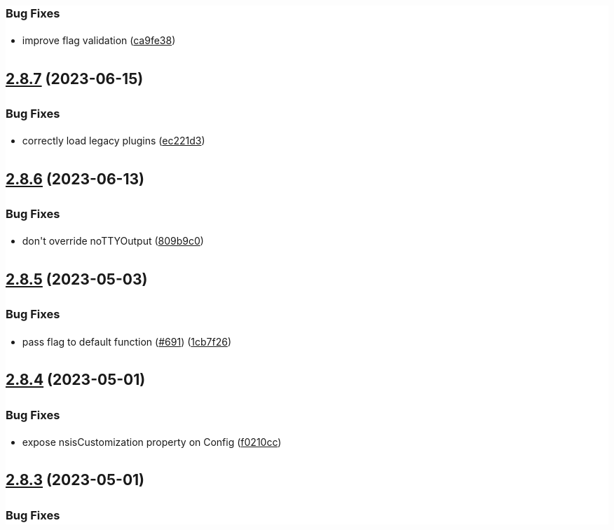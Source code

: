 ### Bug Fixes

* improve flag validation ([ca9fe38](https://github.com/oclif/core/commit/ca9fe38c0531a4058483b5baf4b44946235e9ae0))



## [2.8.7](https://github.com/oclif/core/compare/2.8.6...2.8.7) (2023-06-15)


### Bug Fixes

* correctly load legacy plugins ([ec221d3](https://github.com/oclif/core/commit/ec221d30118f6c9d9b191aec4b25e648e4bb46f6))



## [2.8.6](https://github.com/oclif/core/compare/2.8.5...2.8.6) (2023-06-13)


### Bug Fixes

* don't override noTTYOutput ([809b9c0](https://github.com/oclif/core/commit/809b9c00244343a24b71be5eaefba0775bb270b5))



## [2.8.5](https://github.com/oclif/core/compare/2.8.4...2.8.5) (2023-05-03)


### Bug Fixes

* pass flag to default function ([#691](https://github.com/oclif/core/issues/691)) ([1cb7f26](https://github.com/oclif/core/commit/1cb7f26500b98080f35b8f914fef8441c6b07dbd))



## [2.8.4](https://github.com/oclif/core/compare/2.8.3...2.8.4) (2023-05-01)


### Bug Fixes

* expose nsisCustomization property on Config ([f0210cc](https://github.com/oclif/core/commit/f0210cccf4be171dedf1ac3ad7c54668df558865))



## [2.8.3](https://github.com/oclif/core/compare/2.8.2...2.8.3) (2023-05-01)


### Bug Fixes
